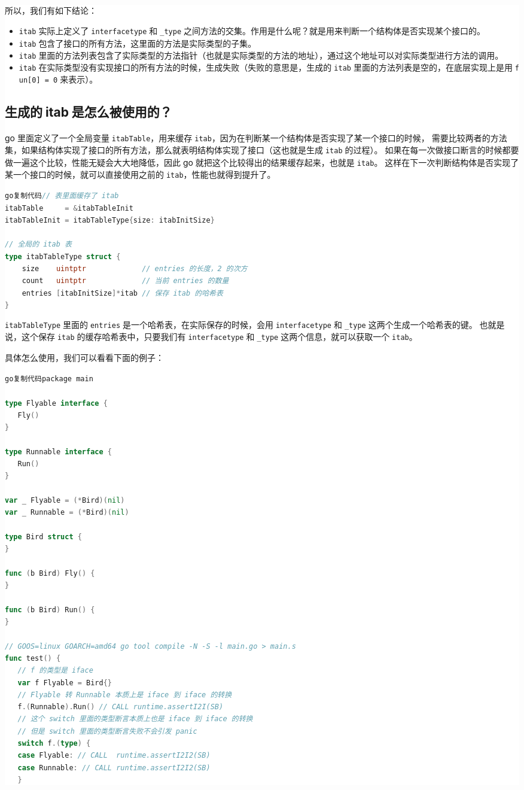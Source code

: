 所以，我们有如下结论：

- `itab` 实际上定义了 `interfacetype` 和 `_type` 之间方法的交集。作用是什么呢？就是用来判断一个结构体是否实现某个接口的。
- `itab` 包含了接口的所有方法，这里面的方法是实际类型的子集。
- `itab` 里面的方法列表包含了实际类型的方法指针（也就是实际类型的方法的地址），通过这个地址可以对实际类型进行方法的调用。
- `itab` 在实际类型没有实现接口的所有方法的时候，生成失败（失败的意思是，生成的 `itab` 里面的方法列表是空的，在底层实现上是用 `fun[0] = 0` 来表示）。

## 生成的 itab 是怎么被使用的？

go 里面定义了一个全局变量 `itabTable`，用来缓存 `itab`，因为在判断某一个结构体是否实现了某一个接口的时候， 需要比较两者的方法集，如果结构体实现了接口的所有方法，那么就表明结构体实现了接口（这也就是生成 `itab` 的过程）。 如果在每一次做接口断言的时候都要做一遍这个比较，性能无疑会大大地降低，因此 go 就把这个比较得出的结果缓存起来，也就是 `itab`。 这样在下一次判断结构体是否实现了某一个接口的时候，就可以直接使用之前的 `itab`，性能也就得到提升了。

```go
go复制代码// 表里面缓存了 itab
itabTable     = &itabTableInit
itabTableInit = itabTableType{size: itabInitSize}

// 全局的 itab 表
type itabTableType struct {
    size    uintptr             // entries 的长度，2 的次方
    count   uintptr             // 当前 entries 的数量
    entries [itabInitSize]*itab // 保存 itab 的哈希表
}
```

`itabTableType` 里面的 `entries` 是一个哈希表，在实际保存的时候，会用 `interfacetype` 和 `_type` 这两个生成一个哈希表的键。 也就是说，这个保存 `itab` 的缓存哈希表中，只要我们有 `interfacetype` 和 `_type` 这两个信息，就可以获取一个 `itab`。

具体怎么使用，我们可以看看下面的例子：

```go
go复制代码package main

type Flyable interface {
   Fly()
}

type Runnable interface {
   Run()
}

var _ Flyable = (*Bird)(nil)
var _ Runnable = (*Bird)(nil)

type Bird struct {
}

func (b Bird) Fly() {
}

func (b Bird) Run() {
}

// GOOS=linux GOARCH=amd64 go tool compile -N -S -l main.go > main.s
func test() {
   // f 的类型是 iface
   var f Flyable = Bird{}
   // Flyable 转 Runnable 本质上是 iface 到 iface 的转换
   f.(Runnable).Run() // CALL runtime.assertI2I(SB)
   // 这个 switch 里面的类型断言本质上也是 iface 到 iface 的转换
   // 但是 switch 里面的类型断言失败不会引发 panic
   switch f.(type) {
   case Flyable: // CALL  runtime.assertI2I2(SB)
   case Runnable: // CALL runtime.assertI2I2(SB)
   }
```